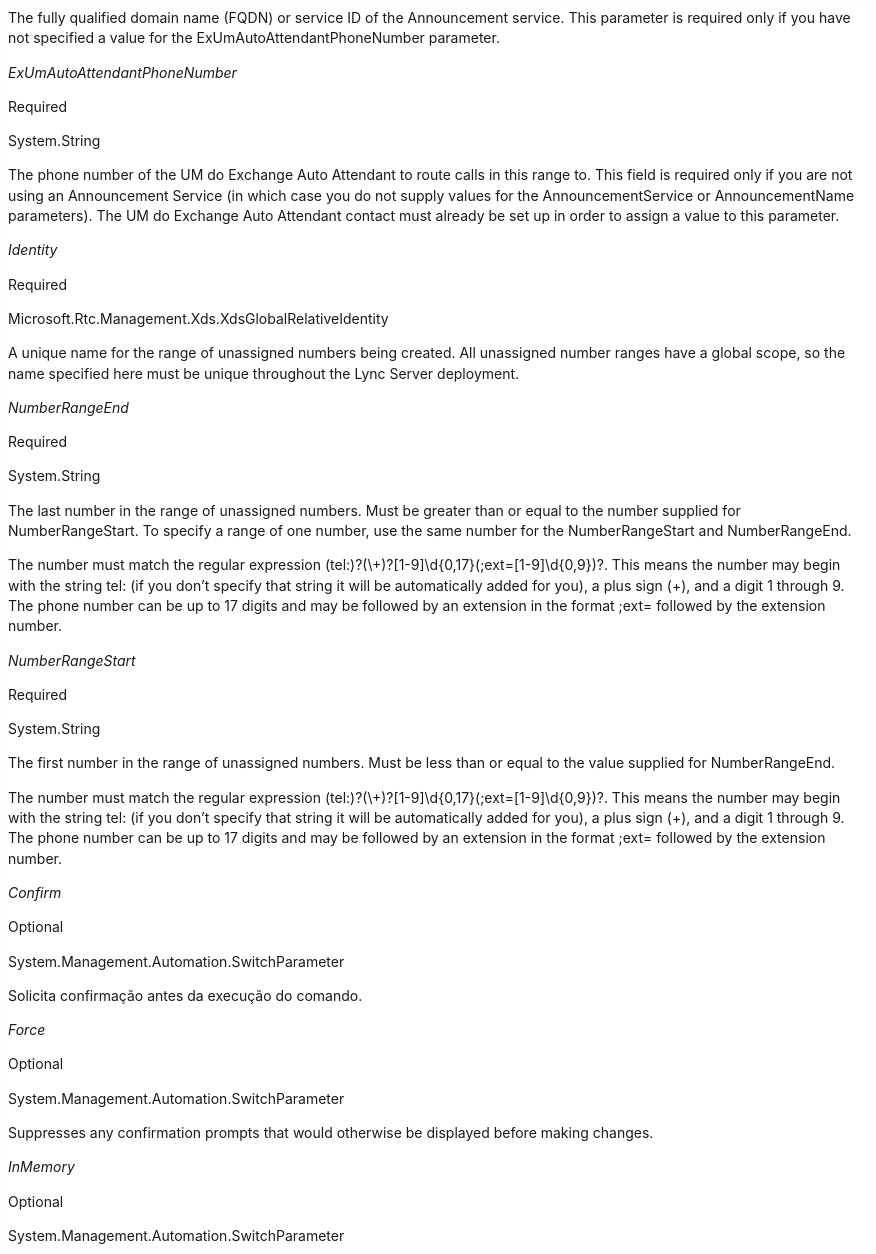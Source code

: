 <td><p>The fully qualified domain name (FQDN) or service ID of the Announcement service. This parameter is required only if you have not specified a value for the ExUmAutoAttendantPhoneNumber parameter.</p></td>
</tr>
<tr class="odd">
<td><p><em>ExUmAutoAttendantPhoneNumber</em></p></td>
<td><p>Required</p></td>
<td><p>System.String</p></td>
<td><p>The phone number of the UM do Exchange Auto Attendant to route calls in this range to. This field is required only if you are not using an Announcement Service (in which case you do not supply values for the AnnouncementService or AnnouncementName parameters). The UM do Exchange Auto Attendant contact must already be set up in order to assign a value to this parameter.</p></td>
</tr>
<tr class="even">
<td><p><em>Identity</em></p></td>
<td><p>Required</p></td>
<td><p>Microsoft.Rtc.Management.Xds.XdsGlobalRelativeIdentity</p></td>
<td><p>A unique name for the range of unassigned numbers being created. All unassigned number ranges have a global scope, so the name specified here must be unique throughout the Lync Server deployment.</p></td>
</tr>
<tr class="odd">
<td><p><em>NumberRangeEnd</em></p></td>
<td><p>Required</p></td>
<td><p>System.String</p></td>
<td><p>The last number in the range of unassigned numbers. Must be greater than or equal to the number supplied for NumberRangeStart. To specify a range of one number, use the same number for the NumberRangeStart and NumberRangeEnd.</p>
<p>The number must match the regular expression (tel:)?(\+)?[1-9]\d{0,17}(;ext=[1-9]\d{0,9})?. This means the number may begin with the string tel: (if you don’t specify that string it will be automatically added for you), a plus sign (+), and a digit 1 through 9. The phone number can be up to 17 digits and may be followed by an extension in the format ;ext= followed by the extension number.</p></td>
</tr>
<tr class="even">
<td><p><em>NumberRangeStart</em></p></td>
<td><p>Required</p></td>
<td><p>System.String</p></td>
<td><p>The first number in the range of unassigned numbers. Must be less than or equal to the value supplied for NumberRangeEnd.</p>
<p>The number must match the regular expression (tel:)?(\+)?[1-9]\d{0,17}(;ext=[1-9]\d{0,9})?. This means the number may begin with the string tel: (if you don’t specify that string it will be automatically added for you), a plus sign (+), and a digit 1 through 9. The phone number can be up to 17 digits and may be followed by an extension in the format ;ext= followed by the extension number.</p></td>
</tr>
<tr class="odd">
<td><p><em>Confirm</em></p></td>
<td><p>Optional</p></td>
<td><p>System.Management.Automation.SwitchParameter</p></td>
<td><p>Solicita confirmação antes da execução do comando.</p></td>
</tr>
<tr class="even">
<td><p><em>Force</em></p></td>
<td><p>Optional</p></td>
<td><p>System.Management.Automation.SwitchParameter</p></td>
<td><p>Suppresses any confirmation prompts that would otherwise be displayed before making changes.</p></td>
</tr>
<tr class="odd">
<td><p><em>InMemory</em></p></td>
<td><p>Optional</p></td>
<td><p>System.Management.Automation.SwitchParameter</p></td>